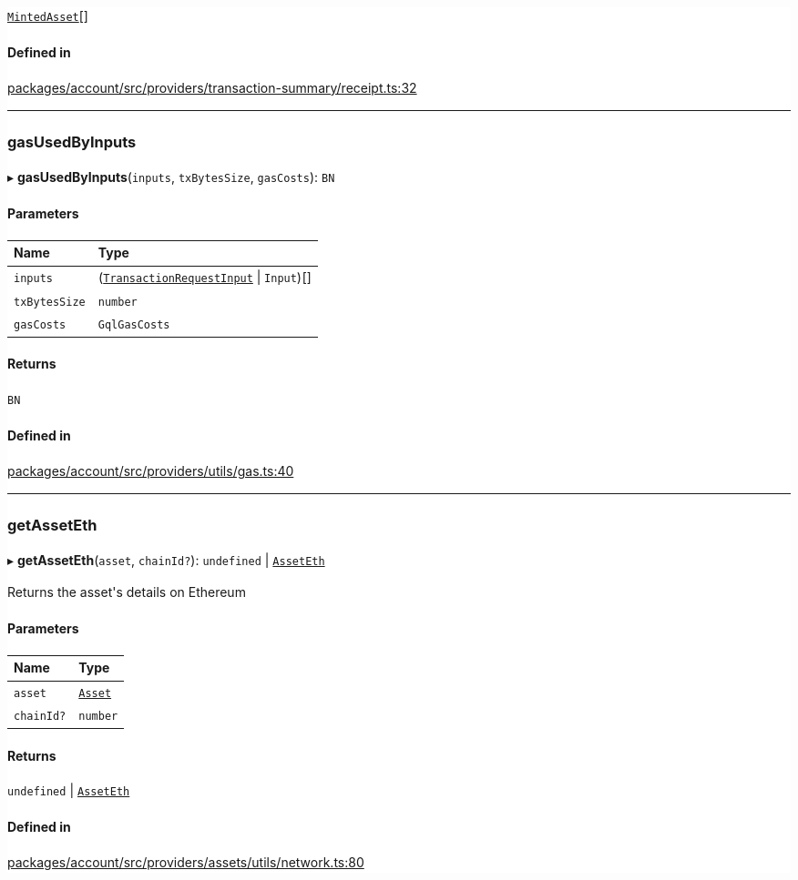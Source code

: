 [`MintedAsset`](/api/Account/MintedAsset.md)[]

#### Defined in

[packages/account/src/providers/transaction-summary/receipt.ts:32](https://github.com/FuelLabs/fuels-ts/blob/067580a5/packages/account/src/providers/transaction-summary/receipt.ts#L32)

___

### gasUsedByInputs

▸ **gasUsedByInputs**(`inputs`, `txBytesSize`, `gasCosts`): `BN`

#### Parameters

| Name | Type |
| :------ | :------ |
| `inputs` | ([`TransactionRequestInput`](/api/Account/index.md#transactionrequestinput) \| `Input`)[] |
| `txBytesSize` | `number` |
| `gasCosts` | `GqlGasCosts` |

#### Returns

`BN`

#### Defined in

[packages/account/src/providers/utils/gas.ts:40](https://github.com/FuelLabs/fuels-ts/blob/067580a5/packages/account/src/providers/utils/gas.ts#L40)

___

### getAssetEth

▸ **getAssetEth**(`asset`, `chainId?`): `undefined` \| [`AssetEth`](/api/Account/index.md#asseteth)

Returns the asset's details on Ethereum

#### Parameters

| Name | Type |
| :------ | :------ |
| `asset` | [`Asset`](/api/Account/index.md#asset) |
| `chainId?` | `number` |

#### Returns

`undefined` \| [`AssetEth`](/api/Account/index.md#asseteth)

#### Defined in

[packages/account/src/providers/assets/utils/network.ts:80](https://github.com/FuelLabs/fuels-ts/blob/067580a5/packages/account/src/providers/assets/utils/network.ts#L80)
